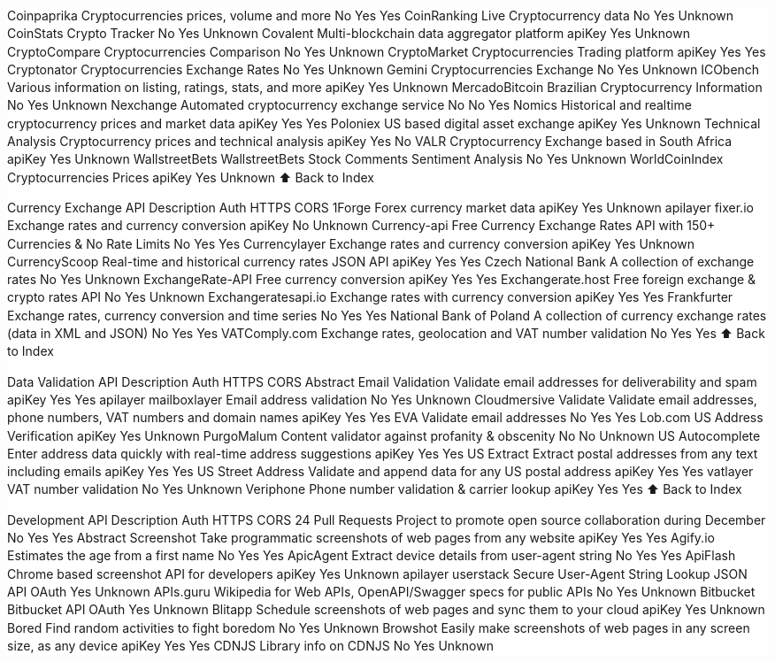 Coinpaprika	Cryptocurrencies prices, volume and more	No	Yes	Yes
CoinRanking	Live Cryptocurrency data	No	Yes	Unknown
CoinStats	Crypto Tracker	No	Yes	Unknown
Covalent	Multi-blockchain data aggregator platform	apiKey	Yes	Unknown
CryptoCompare	Cryptocurrencies Comparison	No	Yes	Unknown
CryptoMarket	Cryptocurrencies Trading platform	apiKey	Yes	Yes
Cryptonator	Cryptocurrencies Exchange Rates	No	Yes	Unknown
Gemini	Cryptocurrencies Exchange	No	Yes	Unknown
ICObench	Various information on listing, ratings, stats, and more	apiKey	Yes	Unknown
MercadoBitcoin	Brazilian Cryptocurrency Information	No	Yes	Unknown
Nexchange	Automated cryptocurrency exchange service	No	No	Yes
Nomics	Historical and realtime cryptocurrency prices and market data	apiKey	Yes	Yes
Poloniex	US based digital asset exchange	apiKey	Yes	Unknown
Technical Analysis	Cryptocurrency prices and technical analysis	apiKey	Yes	No
VALR	Cryptocurrency Exchange based in South Africa	apiKey	Yes	Unknown
WallstreetBets	WallstreetBets Stock Comments Sentiment Analysis	No	Yes	Unknown
WorldCoinIndex	Cryptocurrencies Prices	apiKey	Yes	Unknown
⬆ Back to Index

Currency Exchange
API	Description	Auth	HTTPS	CORS
1Forge	Forex currency market data	apiKey	Yes	Unknown
apilayer fixer.io	Exchange rates and currency conversion	apiKey	No	Unknown
Currency-api	Free Currency Exchange Rates API with 150+ Currencies & No Rate Limits	No	Yes	Yes
Currencylayer	Exchange rates and currency conversion	apiKey	Yes	Unknown
CurrencyScoop	Real-time and historical currency rates JSON API	apiKey	Yes	Yes
Czech National Bank	A collection of exchange rates	No	Yes	Unknown
ExchangeRate-API	Free currency conversion	apiKey	Yes	Yes
Exchangerate.host	Free foreign exchange & crypto rates API	No	Yes	Unknown
Exchangeratesapi.io	Exchange rates with currency conversion	apiKey	Yes	Yes
Frankfurter	Exchange rates, currency conversion and time series	No	Yes	Yes
National Bank of Poland	A collection of currency exchange rates (data in XML and JSON)	No	Yes	Yes
VATComply.com	Exchange rates, geolocation and VAT number validation	No	Yes	Yes
⬆ Back to Index

Data Validation
API	Description	Auth	HTTPS	CORS
Abstract Email Validation	Validate email addresses for deliverability and spam	apiKey	Yes	Yes
apilayer mailboxlayer	Email address validation	No	Yes	Unknown
Cloudmersive Validate	Validate email addresses, phone numbers, VAT numbers and domain names	apiKey	Yes	Yes
EVA	Validate email addresses	No	Yes	Yes
Lob.com	US Address Verification	apiKey	Yes	Unknown
PurgoMalum	Content validator against profanity & obscenity	No	No	Unknown
US Autocomplete	Enter address data quickly with real-time address suggestions	apiKey	Yes	Yes
US Extract	Extract postal addresses from any text including emails	apiKey	Yes	Yes
US Street Address	Validate and append data for any US postal address	apiKey	Yes	Yes
vatlayer	VAT number validation	No	Yes	Unknown
Veriphone	Phone number validation & carrier lookup	apiKey	Yes	Yes
⬆ Back to Index

Development
API	Description	Auth	HTTPS	CORS
24 Pull Requests	Project to promote open source collaboration during December	No	Yes	Yes
Abstract Screenshot	Take programmatic screenshots of web pages from any website	apiKey	Yes	Yes
Agify.io	Estimates the age from a first name	No	Yes	Yes
ApicAgent	Extract device details from user-agent string	No	Yes	Yes
ApiFlash	Chrome based screenshot API for developers	apiKey	Yes	Unknown
apilayer userstack	Secure User-Agent String Lookup JSON API	OAuth	Yes	Unknown
APIs.guru	Wikipedia for Web APIs, OpenAPI/Swagger specs for public APIs	No	Yes	Unknown
Bitbucket	Bitbucket API	OAuth	Yes	Unknown
Blitapp	Schedule screenshots of web pages and sync them to your cloud	apiKey	Yes	Unknown
Bored	Find random activities to fight boredom	No	Yes	Unknown
Browshot	Easily make screenshots of web pages in any screen size, as any device	apiKey	Yes	Yes
CDNJS	Library info on CDNJS	No	Yes	Unknown